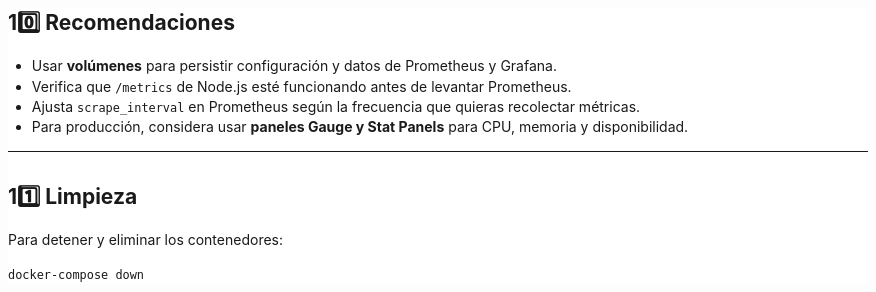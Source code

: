 
## 10️⃣ Recomendaciones

- Usar **volúmenes** para persistir configuración y datos de Prometheus y Grafana.  
- Verifica que `/metrics` de Node.js esté funcionando antes de levantar Prometheus.  
- Ajusta `scrape_interval` en Prometheus según la frecuencia que quieras recolectar métricas.  
- Para producción, considera usar **paneles Gauge y Stat Panels** para CPU, memoria y disponibilidad.

---

## 11️⃣ Limpieza

Para detener y eliminar los contenedores:

```bash
docker-compose down
```